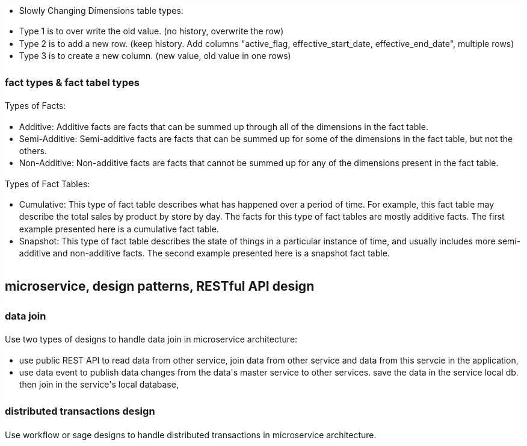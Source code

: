 * Slowly Changing Dimensions table types:
- Type 1  is to over write the old value. (no history, overwrite the row) 
- Type 2 is to add a new row. (keep history. Add columns "active_flag, effective_start_date, effective_end_date", multiple rows) 
- Type 3 is to create a new column. (new value, old value in one rows)


### fact types & fact tabel types

Types of Facts:
- Additive: Additive facts are facts that can be summed up through all of the dimensions in the fact table.
- Semi-Additive: Semi-additive facts are facts that can be summed up for some of the dimensions in the fact table, but not the others.
- Non-Additive: Non-additive facts are facts that cannot be summed up for any of the dimensions present in the fact table.

Types of Fact Tables:
- Cumulative: This type of fact table describes what has happened over a period of time. For example, this fact table may describe the total sales by product by store by day. The facts for this type of fact tables are mostly additive facts. The first example presented here is a cumulative fact table.
- Snapshot: This type of fact table describes the state of things in a particular instance of time, and usually includes more semi-additive and non-additive facts. The second example presented here is a snapshot fact table.


## microservice, design patterns, RESTful API design  

### data join

Use two types of designs to handle data join in microservice architecture:  
- use public REST API to read data from other service, join data from other service and data from this servcie in the application,   
- use data event to publish data changes from the data's master service to other services. save the data in the service local db. then join in the service's local database,  


### distributed transactions design
Use workflow or sage designs to handle distributed transactions in microservice architecture.   
 
 
